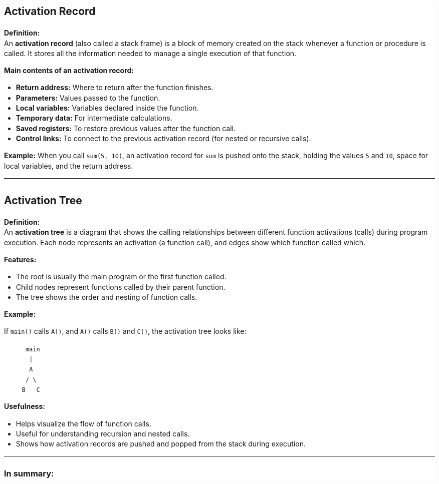 ## Activation Record

**Definition:**  
An **activation record** (also called a stack frame) is a block of memory created on the stack whenever a function or procedure is called. It stores all the information needed to manage a single execution of that function.

**Main contents of an activation record:**

- **Return address:** Where to return after the function finishes.
- **Parameters:** Values passed to the function.
- **Local variables:** Variables declared inside the function.
- **Temporary data:** For intermediate calculations.
- **Saved registers:** To restore previous values after the function call.
- **Control links:** To connect to the previous activation record (for nested or recursive calls).

**Example:**
When you call `sum(5, 10)`, an activation record for `sum` is pushed onto the stack, holding the values `5` and `10`, space for local variables, and the return address.

---

## Activation Tree

**Definition:**  
An **activation tree** is a diagram that shows the calling relationships between different function activations (calls) during program execution. Each node represents an activation (a function call), and edges show which function called which.

**Features:**

- The root is usually the main program or the first function called.
- Child nodes represent functions called by their parent function.
- The tree shows the order and nesting of function calls.

**Example:**

If `main()` calls `A()`, and `A()` calls `B()` and `C()`, the activation tree looks like:

```
      main
       |
       A
      / \
     B   C
```

**Usefulness:**

- Helps visualize the flow of function calls.
- Useful for understanding recursion and nested calls.
- Shows how activation records are pushed and popped from the stack during execution.

---

### **In summary:**
